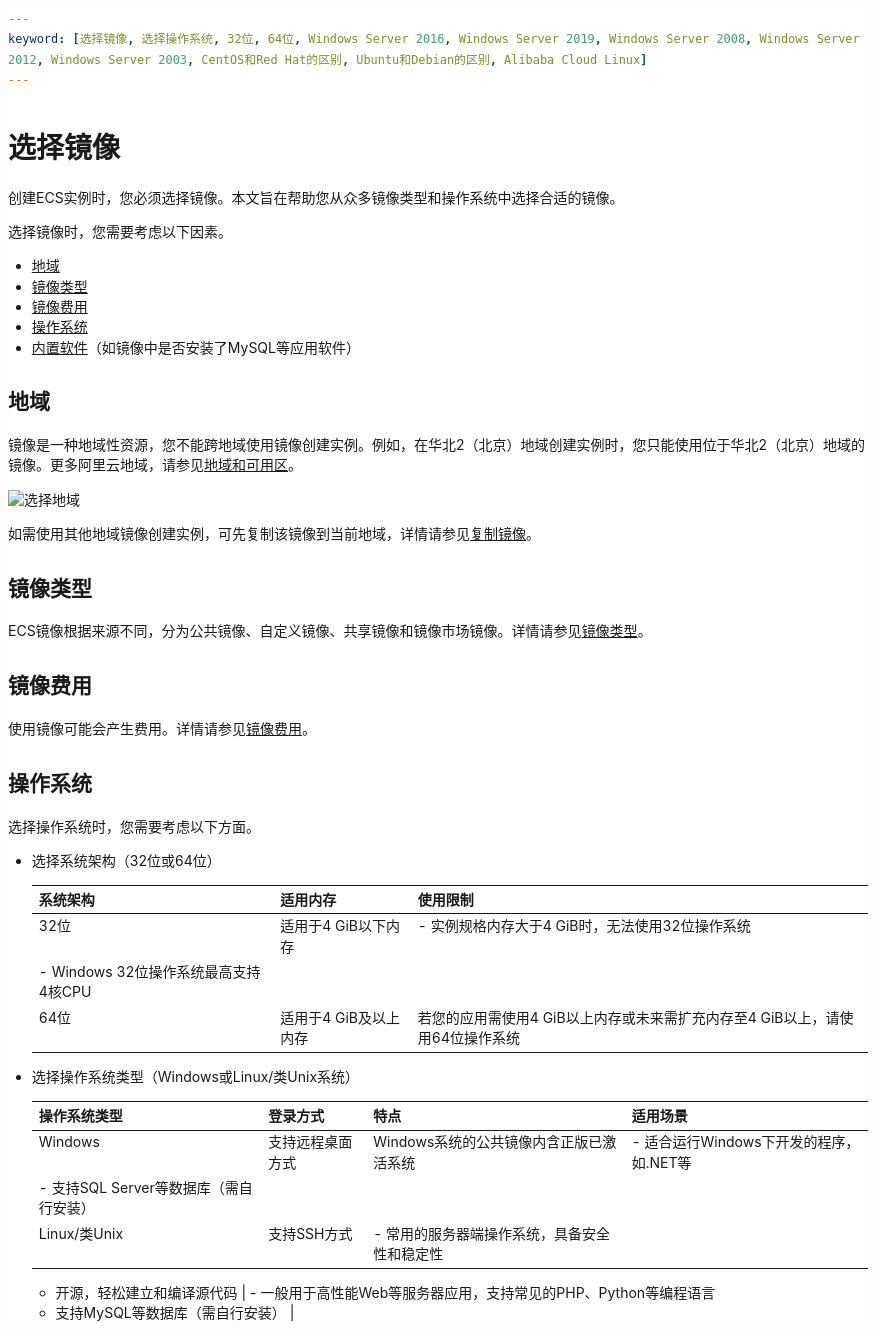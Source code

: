 ```yaml
---
keyword: [选择镜像, 选择操作系统, 32位, 64位, Windows Server 2016, Windows Server 2019, Windows Server 2008, Windows Server 2012, Windows Server 2003, CentOS和Red Hat的区别, Ubuntu和Debian的区别, Alibaba Cloud Linux]
---
```


# 选择镜像

创建ECS实例时，您必须选择镜像。本文旨在帮助您从众多镜像类型和操作系统中选择合适的镜像。

选择镜像时，您需要考虑以下因素。

-   [地域](#section_okd_bqv_hhb)
-   [镜像类型](#section_9op_qir_5qk)
-   [镜像费用](#section_rc2_iv0_l8f)
-   [操作系统](#section_x1t_f35_hhb)
-   [内置软件](#section_0r4_eja_g94)（如镜像中是否安装了MySQL等应用软件）

## 地域

镜像是一种地域性资源，您不能跨地域使用镜像创建实例。例如，在华北2（北京）地域创建实例时，您只能使用位于华北2（北京）地域的镜像。更多阿里云地域，请参见[地域和可用区]()。

![选择地域](https://static-aliyun-doc.oss-accelerate.aliyuncs.com/assets/img/zh-CN/9663559951/p93206.png)

如需使用其他地域镜像创建实例，可先复制该镜像到当前地域，详情请参见[复制镜像](/intl.zh-CN/镜像/自定义镜像/复制镜像.md)。

## 镜像类型

ECS镜像根据来源不同，分为公共镜像、自定义镜像、共享镜像和镜像市场镜像。详情请参见[镜像类型](/intl.zh-CN/镜像/镜像概述.md)。

## 镜像费用

使用镜像可能会产生费用。详情请参见[镜像费用](/intl.zh-CN/镜像/镜像概述.md)。

## 操作系统

选择操作系统时，您需要考虑以下方面。

-   选择系统架构（32位或64位）

    |系统架构|适用内存|使用限制|
    |:---|:---|:---|
    |32位|适用于4 GiB以下内存|    -   实例规格内存大于4 GiB时，无法使用32位操作系统
    -   Windows 32位操作系统最高支持4核CPU |
    |64位|适用于4 GiB及以上内存|若您的应用需使用4 GiB以上内存或未来需扩充内存至4 GiB以上，请使用64位操作系统|

-   选择操作系统类型（Windows或Linux/类Unix系统）

    |操作系统类型|登录方式|特点|适用场景|
    |:-----|:---|:-|:---|
    |Windows|支持远程桌面方式|Windows系统的公共镜像内含正版已激活系统|    -   适合运行Windows下开发的程序，如.NET等
    -   支持SQL Server等数据库（需自行安装） |
    |Linux/类Unix|支持SSH方式|    -   常用的服务器端操作系统，具备安全性和稳定性
    -   开源，轻松建立和编译源代码
|    -   一般用于高性能Web等服务器应用，支持常见的PHP、Python等编程语言
    -   支持MySQL等数据库（需自行安装） |

